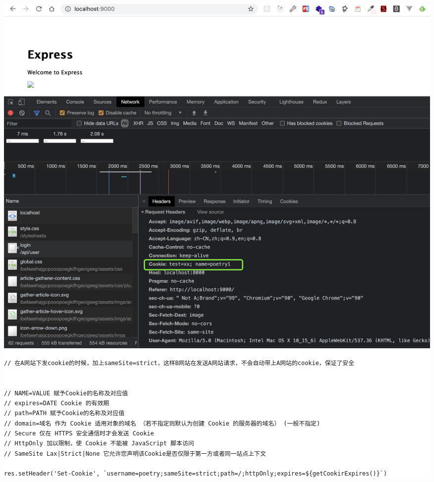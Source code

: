 ![Image 1](_media/20210506174856.png)

    // 在A网站下发cookie的时候，加上sameSite=strict，这样B网站在发送A网站请求，不会自动带上A网站的cookie，保证了安全


    // NAME=VALUE 赋予Cookie的名称及对应值
    // expires=DATE Cookie 的有效期
    // path=PATH 赋予Cookie的名称及对应值
    // domain=域名 作为 Cookie 适用对象的域名 （若不指定则默认为创建 Cookie 的服务器的域名） (一般不指定)
    // Secure 仅在 HTTPS 安全通信时才会发送 Cookie
    // HttpOnly 加以限制，使 Cookie 不能被 JavaScript 脚本访问
    // SameSite Lax|Strict|None 它允许您声明该Cookie是否仅限于第一方或者同一站点上下文

    res.setHeader('Set-Cookie', `username=poetry;sameSite=strict;path=/;httpOnly;expires=${getCookirExpires()}`)
